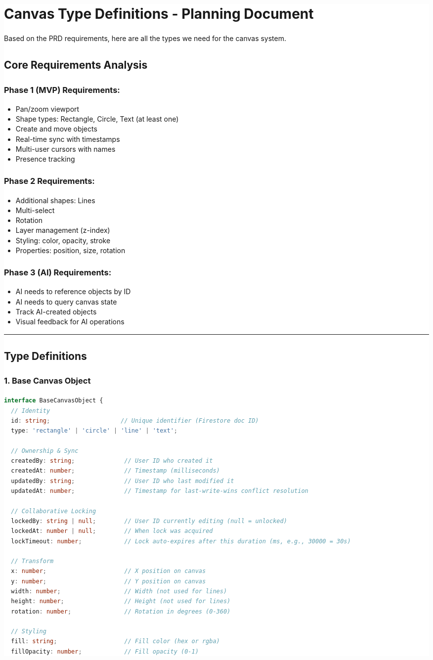 # Canvas Type Definitions - Planning Document

Based on the PRD requirements, here are all the types we need for the canvas system.

## Core Requirements Analysis

### Phase 1 (MVP) Requirements:
- Pan/zoom viewport
- Shape types: Rectangle, Circle, Text (at least one)
- Create and move objects
- Real-time sync with timestamps
- Multi-user cursors with names
- Presence tracking

### Phase 2 Requirements:
- Additional shapes: Lines
- Multi-select
- Rotation
- Layer management (z-index)
- Styling: color, opacity, stroke
- Properties: position, size, rotation

### Phase 3 (AI) Requirements:
- AI needs to reference objects by ID
- AI needs to query canvas state
- Track AI-created objects
- Visual feedback for AI operations

---

## Type Definitions

### 1. Base Canvas Object

```typescript
interface BaseCanvasObject {
  // Identity
  id: string;                    // Unique identifier (Firestore doc ID)
  type: 'rectangle' | 'circle' | 'line' | 'text';
  
  // Ownership & Sync
  createdBy: string;              // User ID who created it
  createdAt: number;              // Timestamp (milliseconds)
  updatedBy: string;              // User ID who last modified it
  updatedAt: number;              // Timestamp for last-write-wins conflict resolution
  
  // Collaborative Locking
  lockedBy: string | null;        // User ID currently editing (null = unlocked)
  lockedAt: number | null;        // When lock was acquired
  lockTimeout: number;            // Lock auto-expires after this duration (ms, e.g., 30000 = 30s)
  
  // Transform
  x: number;                      // X position on canvas
  y: number;                      // Y position on canvas
  width: number;                  // Width (not used for lines)
  height: number;                 // Height (not used for lines)
  rotation: number;               // Rotation in degrees (0-360)
  
  // Styling
  fill: string;                   // Fill color (hex or rgba)
  fillOpacity: number;            // Fill opacity (0-1)
```